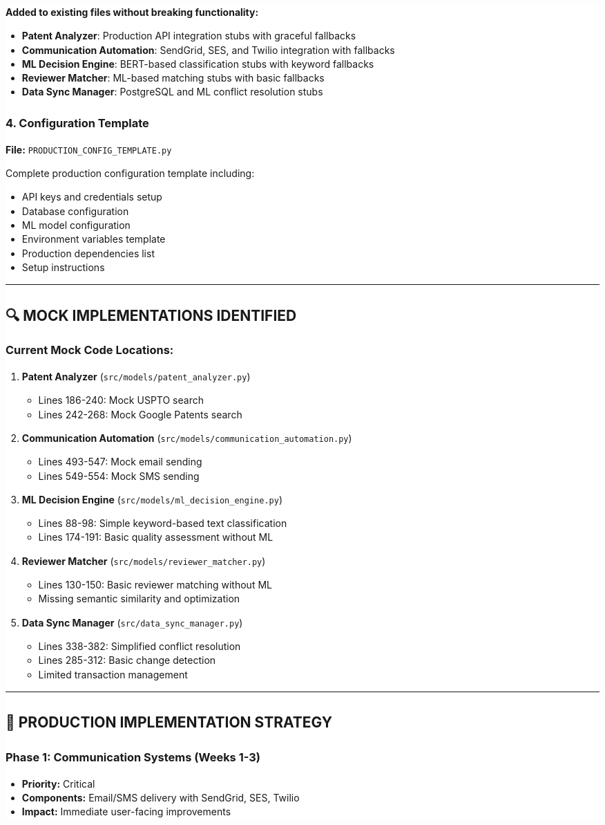 **Added to existing files without breaking functionality:**

- **Patent Analyzer**: Production API integration stubs with graceful fallbacks
- **Communication Automation**: SendGrid, SES, and Twilio integration with fallbacks
- **ML Decision Engine**: BERT-based classification stubs with keyword fallbacks
- **Reviewer Matcher**: ML-based matching stubs with basic fallbacks
- **Data Sync Manager**: PostgreSQL and ML conflict resolution stubs

### 4. Configuration Template
**File:** `PRODUCTION_CONFIG_TEMPLATE.py`

Complete production configuration template including:
- API keys and credentials setup
- Database configuration
- ML model configuration
- Environment variables template
- Production dependencies list
- Setup instructions

---

## 🔍 MOCK IMPLEMENTATIONS IDENTIFIED

### Current Mock Code Locations:

1. **Patent Analyzer** (`src/models/patent_analyzer.py`)
   - Lines 186-240: Mock USPTO search
   - Lines 242-268: Mock Google Patents search

2. **Communication Automation** (`src/models/communication_automation.py`)
   - Lines 493-547: Mock email sending
   - Lines 549-554: Mock SMS sending

3. **ML Decision Engine** (`src/models/ml_decision_engine.py`)
   - Lines 88-98: Simple keyword-based text classification
   - Lines 174-191: Basic quality assessment without ML

4. **Reviewer Matcher** (`src/models/reviewer_matcher.py`)
   - Lines 130-150: Basic reviewer matching without ML
   - Missing semantic similarity and optimization

5. **Data Sync Manager** (`src/data_sync_manager.py`)
   - Lines 338-382: Simplified conflict resolution
   - Lines 285-312: Basic change detection
   - Limited transaction management

---

## 🚀 PRODUCTION IMPLEMENTATION STRATEGY

### Phase 1: Communication Systems (Weeks 1-3)
- **Priority:** Critical
- **Components:** Email/SMS delivery with SendGrid, SES, Twilio
- **Impact:** Immediate user-facing improvements
